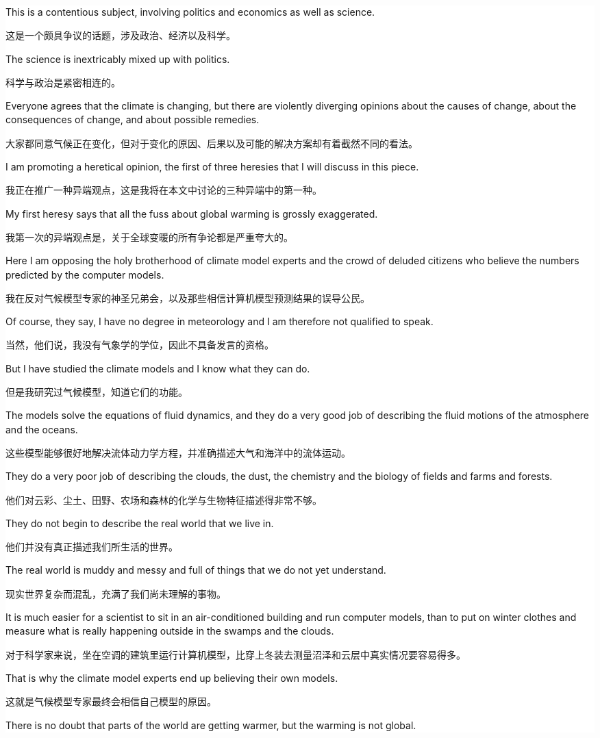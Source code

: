 This is a contentious subject, involving politics and economics as well as science.  

这是一个颇具争议的话题，涉及政治、经济以及科学。  

The science is inextricably mixed up with politics.  

科学与政治是紧密相连的。  

Everyone agrees that the climate is changing, but there are violently diverging opinions about the causes of change, about the consequences of change, and about possible remedies.  

大家都同意气候正在变化，但对于变化的原因、后果以及可能的解决方案却有着截然不同的看法。  

I am promoting a heretical opinion, the first of three heresies that I will discuss in this piece.   

我正在推广一种异端观点，这是我将在本文中讨论的三种异端中的第一种。

My first heresy says that all the fuss about global warming is grossly exaggerated.  

我第一次的异端观点是，关于全球变暖的所有争论都是严重夸大的。  

Here I am opposing the holy brotherhood of climate model experts and the crowd of deluded citizens who believe the numbers predicted by the computer models.  

我在反对气候模型专家的神圣兄弟会，以及那些相信计算机模型预测结果的误导公民。  

Of course, they say, I have no degree in meteorology and I am therefore not qualified to speak.  

当然，他们说，我没有气象学的学位，因此不具备发言的资格。  

But I have studied the climate models and I know what they can do.  

但是我研究过气候模型，知道它们的功能。  

The models solve the equations of fluid dynamics, and they do a very good job of describing the fluid motions of the atmosphere and the oceans.  

这些模型能够很好地解决流体动力学方程，并准确描述大气和海洋中的流体运动。  

They do a very poor job of describing the clouds, the dust, the chemistry and the biology of fields and farms and forests.  

他们对云彩、尘土、田野、农场和森林的化学与生物特征描述得非常不够。  

They do not begin to describe the real world that we live in.  

他们并没有真正描述我们所生活的世界。  

The real world is muddy and messy and full of things that we do not yet understand.  

现实世界复杂而混乱，充满了我们尚未理解的事物。  

It is much easier for a scientist to sit in an air-conditioned building and run computer models, than to put on winter clothes and measure what is really happening outside in the swamps and the clouds.  

对于科学家来说，坐在空调的建筑里运行计算机模型，比穿上冬装去测量沼泽和云层中真实情况要容易得多。  

That is why the climate model experts end up believing their own models.   

这就是气候模型专家最终会相信自己模型的原因。

There is no doubt that parts of the world are getting warmer, but the warming is not global.  
